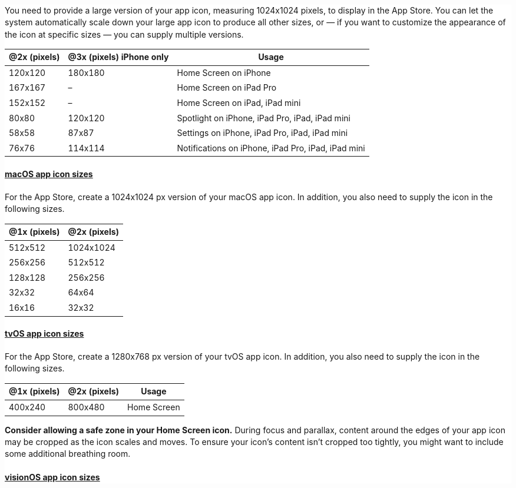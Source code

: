 You need to provide a large version of your app icon, measuring 1024x1024 pixels, to display in the App Store. You can let the system automatically scale down your large app icon to produce all other sizes, or — if you want to customize the appearance of the icon at specific sizes — you can supply multiple versions.



| @2x (pixels) | @3x (pixels) iPhone only | Usage |
| --- | --- | --- |
| 120x120 | 180x180 | Home Screen on iPhone |
| 167x167 | – | Home Screen on iPad Pro |
| 152x152 | – | Home Screen on iPad, iPad mini |
| 80x80 | 120x120 | Spotlight on iPhone, iPad Pro, iPad, iPad mini |
| 58x58 | 87x87 | Settings on iPhone, iPad Pro, iPad, iPad mini |
| 76x76 | 114x114 | Notifications on iPhone, iPad Pro, iPad, iPad mini |

#### [macOS app icon sizes](/design/human-interface-guidelines/app-icons#macOS-app-icon-sizes)

For the App Store, create a 1024x1024 px version of your macOS app icon. In addition, you also need to supply the icon in the following sizes.



| @1x (pixels) | @2x (pixels) |
| --- | --- |
| 512x512 | 1024x1024 |
| 256x256 | 512x512 |
| 128x128 | 256x256 |
| 32x32 | 64x64 |
| 16x16 | 32x32 |

#### [tvOS app icon sizes](/design/human-interface-guidelines/app-icons#tvOS-app-icon-sizes)

For the App Store, create a 1280x768 px version of your tvOS app icon. In addition, you also need to supply the icon in the following sizes.



| @1x (pixels) | @2x (pixels) | Usage |
| --- | --- | --- |
| 400x240 | 800x480 | Home Screen |

**Consider allowing a safe zone in your Home Screen icon.** During focus and parallax, content around the edges of your app icon may be cropped as the icon scales and moves. To ensure your icon’s content isn’t cropped too tightly, you might want to include some additional breathing room.

#### [visionOS app icon sizes](/design/human-interface-guidelines/app-icons#visionOS-app-icon-sizes)
